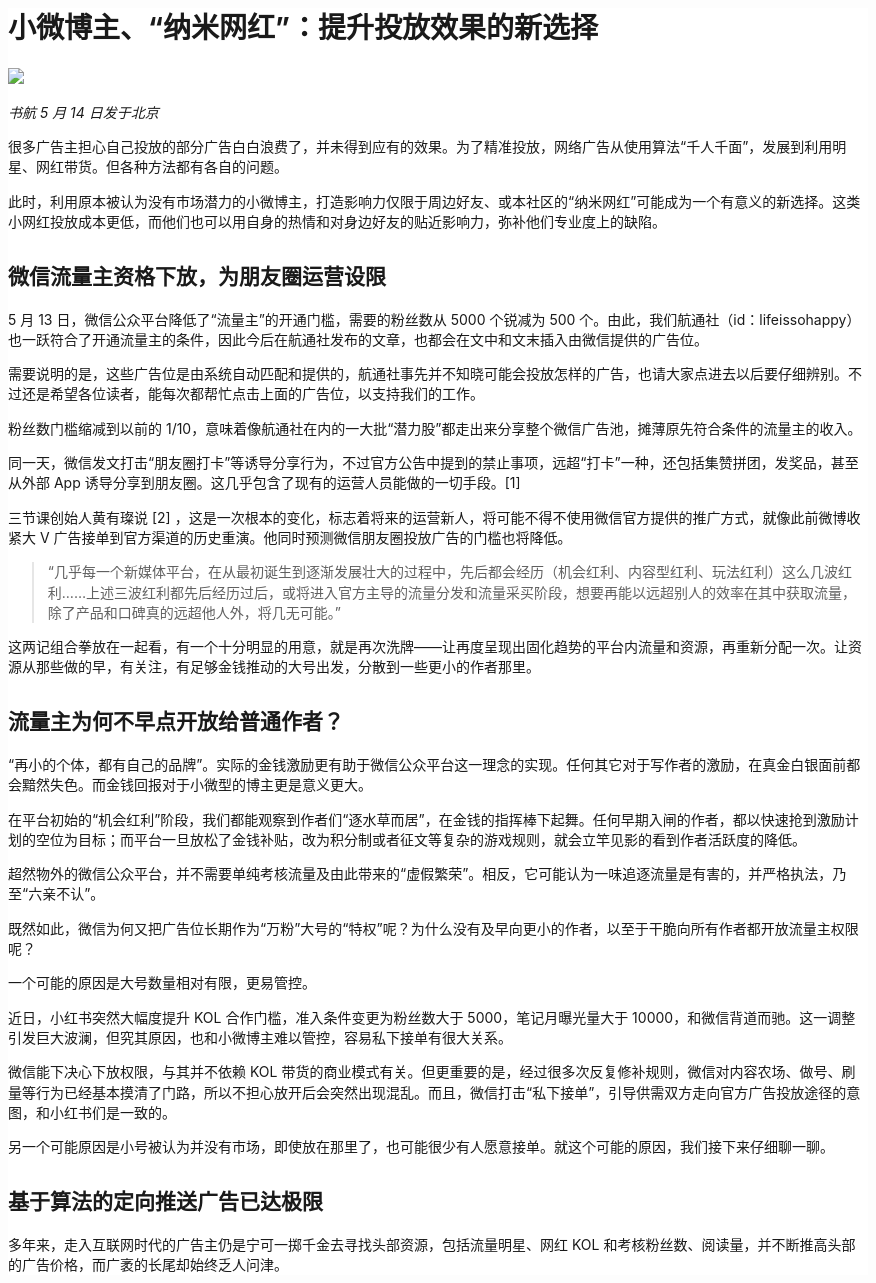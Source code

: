 # 小微博主、“纳米网红”：提升投放效果的新选择

![](http://ww1.sinaimg.cn/large/4b91f9d5gy1g318oq2ylej20qo0f07s9.jpg)

*书航 5 月 14 日发于北京*

很多广告主担心自己投放的部分广告白白浪费了，并未得到应有的效果。为了精准投放，网络广告从使用算法“千人千面”，发展到利用明星、网红带货。但各种方法都有各自的问题。

此时，利用原本被认为没有市场潜力的小微博主，打造影响力仅限于周边好友、或本社区的“纳米网红”可能成为一个有意义的新选择。这类小网红投放成本更低，而他们也可以用自身的热情和对身边好友的贴近影响力，弥补他们专业度上的缺陷。

## 微信流量主资格下放，为朋友圈运营设限

5 月 13 日，微信公众平台降低了“流量主”的开通门槛，需要的粉丝数从 5000 个锐减为 500 个。由此，我们航通社（id：lifeissohappy）也一跃符合了开通流量主的条件，因此今后在航通社发布的文章，也都会在文中和文末插入由微信提供的广告位。

需要说明的是，这些广告位是由系统自动匹配和提供的，航通社事先并不知晓可能会投放怎样的广告，也请大家点进去以后要仔细辨别。不过还是希望各位读者，能每次都帮忙点击上面的广告位，以支持我们的工作。

粉丝数门槛缩减到以前的 1/10，意味着像航通社在内的一大批“潜力股”都走出来分享整个微信广告池，摊薄原先符合条件的流量主的收入。

同一天，微信发文打击“朋友圈打卡”等诱导分享行为，不过官方公告中提到的禁止事项，远超“打卡”一种，还包括集赞拼团，发奖品，甚至从外部 App 诱导分享到朋友圈。这几乎包含了现有的运营人员能做的一切手段。[1]

三节课创始人黄有璨说 [2] ，这是一次根本的变化，标志着将来的运营新人，将可能不得不使用微信官方提供的推广方式，就像此前微博收紧大 V 广告接单到官方渠道的历史重演。他同时预测微信朋友圈投放广告的门槛也将降低。

>“几乎每一个新媒体平台，在从最初诞生到逐渐发展壮大的过程中，先后都会经历（机会红利、内容型红利、玩法红利）这么几波红利……上述三波红利都先后经历过后，或将进入官方主导的流量分发和流量采买阶段，想要再能以远超别人的效率在其中获取流量，除了产品和口碑真的远超他人外，将几无可能。”

这两记组合拳放在一起看，有一个十分明显的用意，就是再次洗牌——让再度呈现出固化趋势的平台内流量和资源，再重新分配一次。让资源从那些做的早，有关注，有足够金钱推动的大号出发，分散到一些更小的作者那里。

## 流量主为何不早点开放给普通作者？

“再小的个体，都有自己的品牌”。实际的金钱激励更有助于微信公众平台这一理念的实现。任何其它对于写作者的激励，在真金白银面前都会黯然失色。而金钱回报对于小微型的博主更是意义更大。

在平台初始的“机会红利”阶段，我们都能观察到作者们“逐水草而居”，在金钱的指挥棒下起舞。任何早期入闸的作者，都以快速抢到激励计划的空位为目标；而平台一旦放松了金钱补贴，改为积分制或者征文等复杂的游戏规则，就会立竿见影的看到作者活跃度的降低。

超然物外的微信公众平台，并不需要单纯考核流量及由此带来的“虚假繁荣”。相反，它可能认为一味追逐流量是有害的，并严格执法，乃至“六亲不认”。

既然如此，微信为何又把广告位长期作为“万粉”大号的“特权”呢？为什么没有及早向更小的作者，以至于干脆向所有作者都开放流量主权限呢？

一个可能的原因是大号数量相对有限，更易管控。

近日，小红书突然大幅度提升 KOL 合作门槛，准入条件变更为粉丝数大于 5000，笔记月曝光量大于 10000，和微信背道而驰。这一调整引发巨大波澜，但究其原因，也和小微博主难以管控，容易私下接单有很大关系。

微信能下决心下放权限，与其并不依赖 KOL 带货的商业模式有关。但更重要的是，经过很多次反复修补规则，微信对内容农场、做号、刷量等行为已经基本摸清了门路，所以不担心放开后会突然出现混乱。而且，微信打击“私下接单”，引导供需双方走向官方广告投放途径的意图，和小红书们是一致的。

另一个可能原因是小号被认为并没有市场，即使放在那里了，也可能很少有人愿意接单。就这个可能的原因，我们接下来仔细聊一聊。

## 基于算法的定向推送广告已达极限

多年来，走入互联网时代的广告主仍是宁可一掷千金去寻找头部资源，包括流量明星、网红 KOL 和考核粉丝数、阅读量，并不断推高头部的广告价格，而广袤的长尾却始终乏人问津。
